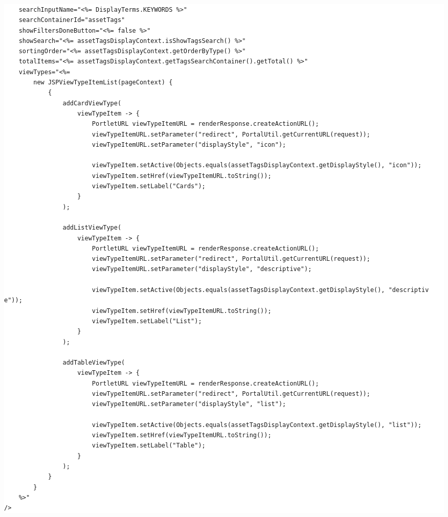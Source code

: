 ```text/html
	searchInputName="<%= DisplayTerms.KEYWORDS %>"
	searchContainerId="assetTags"
	showFiltersDoneButton="<%= false %>"
	showSearch="<%= assetTagsDisplayContext.isShowTagsSearch() %>"
	sortingOrder="<%= assetTagsDisplayContext.getOrderByType() %>"
	totalItems="<%= assetTagsDisplayContext.getTagsSearchContainer().getTotal() %>"
	viewTypes="<%=
		new JSPViewTypeItemList(pageContext) {
			{
				addCardViewType(
					viewTypeItem -> {
						PortletURL viewTypeItemURL = renderResponse.createActionURL();
						viewTypeItemURL.setParameter("redirect", PortalUtil.getCurrentURL(request));
						viewTypeItemURL.setParameter("displayStyle", "icon");

						viewTypeItem.setActive(Objects.equals(assetTagsDisplayContext.getDisplayStyle(), "icon"));
						viewTypeItem.setHref(viewTypeItemURL.toString());
						viewTypeItem.setLabel("Cards");
					}
				);

				addListViewType(
					viewTypeItem -> {
						PortletURL viewTypeItemURL = renderResponse.createActionURL();
						viewTypeItemURL.setParameter("redirect", PortalUtil.getCurrentURL(request));
						viewTypeItemURL.setParameter("displayStyle", "descriptive");

						viewTypeItem.setActive(Objects.equals(assetTagsDisplayContext.getDisplayStyle(), "descriptive"));
						viewTypeItem.setHref(viewTypeItemURL.toString());
						viewTypeItem.setLabel("List");
					}
				);

				addTableViewType(
					viewTypeItem -> {
						PortletURL viewTypeItemURL = renderResponse.createActionURL();
						viewTypeItemURL.setParameter("redirect", PortalUtil.getCurrentURL(request));
						viewTypeItemURL.setParameter("displayStyle", "list");

						viewTypeItem.setActive(Objects.equals(assetTagsDisplayContext.getDisplayStyle(), "list"));
						viewTypeItem.setHref(viewTypeItemURL.toString());
						viewTypeItem.setLabel("Table");
					}
				);
			}
		}
	%>"
/>
```
